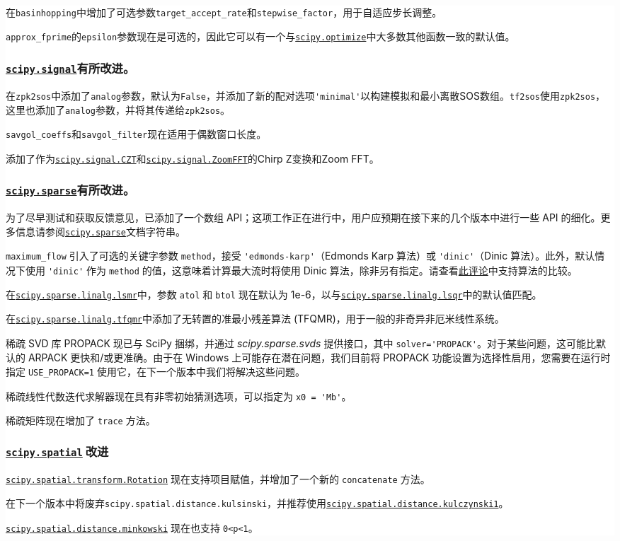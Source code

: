 在`basinhopping`中增加了可选参数`target_accept_rate`和`stepwise_factor`，用于自适应步长调整。

`approx_fprime`的`epsilon`参数现在是可选的，因此它可以有一个与[`scipy.optimize`](../reference/optimize.html#module-scipy.optimize "scipy.optimize")中大多数其他函数一致的默认值。

### [`scipy.signal`](../reference/signal.html#module-scipy.signal "scipy.signal")有所改进。

在`zpk2sos`中添加了`analog`参数，默认为`False`，并添加了新的配对选项`'minimal'`以构建模拟和最小离散SOS数组。`tf2sos`使用`zpk2sos`，这里也添加了`analog`参数，并将其传递给`zpk2sos`。

`savgol_coeffs`和`savgol_filter`现在适用于偶数窗口长度。

添加了作为[`scipy.signal.CZT`](../reference/generated/scipy.signal.CZT.html#scipy.signal.CZT "scipy.signal.CZT")和[`scipy.signal.ZoomFFT`](../reference/generated/scipy.signal.ZoomFFT.html#scipy.signal.ZoomFFT "scipy.signal.ZoomFFT")的Chirp Z变换和Zoom FFT。

### [`scipy.sparse`](../reference/sparse.html#module-scipy.sparse "scipy.sparse")有所改进。

为了尽早测试和获取反馈意见，已添加了一个数组 API；这项工作正在进行中，用户应预期在接下来的几个版本中进行一些 API 的细化。更多信息请参阅[`scipy.sparse`](../reference/sparse.html#module-scipy.sparse "scipy.sparse")文档字符串。

`maximum_flow` 引入了可选的关键字参数 `method`，接受 `'edmonds-karp'`（Edmonds Karp 算法）或 `'dinic'`（Dinic 算法）。此外，默认情况下使用 `'dinic'` 作为 `method` 的值，这意味着计算最大流时将使用 Dinic 算法，除非另有指定。请查看[此评论](https://github.com/scipy/scipy/pull/14358#issue-684212523)中支持算法的比较。

在[`scipy.sparse.linalg.lsmr`](../reference/generated/scipy.sparse.linalg.lsmr.html#scipy.sparse.linalg.lsmr "scipy.sparse.linalg.lsmr")中，参数 `atol` 和 `btol` 现在默认为 1e-6，以与[`scipy.sparse.linalg.lsqr`](../reference/generated/scipy.sparse.linalg.lsqr.html#scipy.sparse.linalg.lsqr "scipy.sparse.linalg.lsqr")中的默认值匹配。

在[`scipy.sparse.linalg.tfqmr`](../reference/generated/scipy.sparse.linalg.tfqmr.html#scipy.sparse.linalg.tfqmr "scipy.sparse.linalg.tfqmr")中添加了无转置的准最小残差算法 (TFQMR)，用于一般的非奇异非厄米线性系统。

稀疏 SVD 库 PROPACK 现已与 SciPy 捆绑，并通过 *scipy.sparse.svds* 提供接口，其中 `solver='PROPACK'`。对于某些问题，这可能比默认的 ARPACK 更快和/或更准确。由于在 Windows 上可能存在潜在问题，我们目前将 PROPACK 功能设置为选择性启用，您需要在运行时指定 `USE_PROPACK=1` 使用它，在下一个版本中我们将解决这些问题。

稀疏线性代数迭代求解器现在具有非零初始猜测选项，可以指定为 `x0 = 'Mb'`。

稀疏矩阵现在增加了 `trace` 方法。

### [`scipy.spatial`](../reference/spatial.html#module-scipy.spatial "scipy.spatial") 改进

[`scipy.spatial.transform.Rotation`](../reference/generated/scipy.spatial.transform.Rotation.html#scipy.spatial.transform.Rotation "scipy.spatial.transform.Rotation") 现在支持项目赋值，并增加了一个新的 `concatenate` 方法。

在下一个版本中将废弃`scipy.spatial.distance.kulsinski`，并推荐使用[`scipy.spatial.distance.kulczynski1`](../reference/generated/scipy.spatial.distance.kulczynski1.html#scipy.spatial.distance.kulczynski1 "scipy.spatial.distance.kulczynski1")。

[`scipy.spatial.distance.minkowski`](../reference/generated/scipy.spatial.distance.minkowski.html#scipy.spatial.distance.minkowski "scipy.spatial.distance.minkowski") 现在也支持 `0<p<1`。
